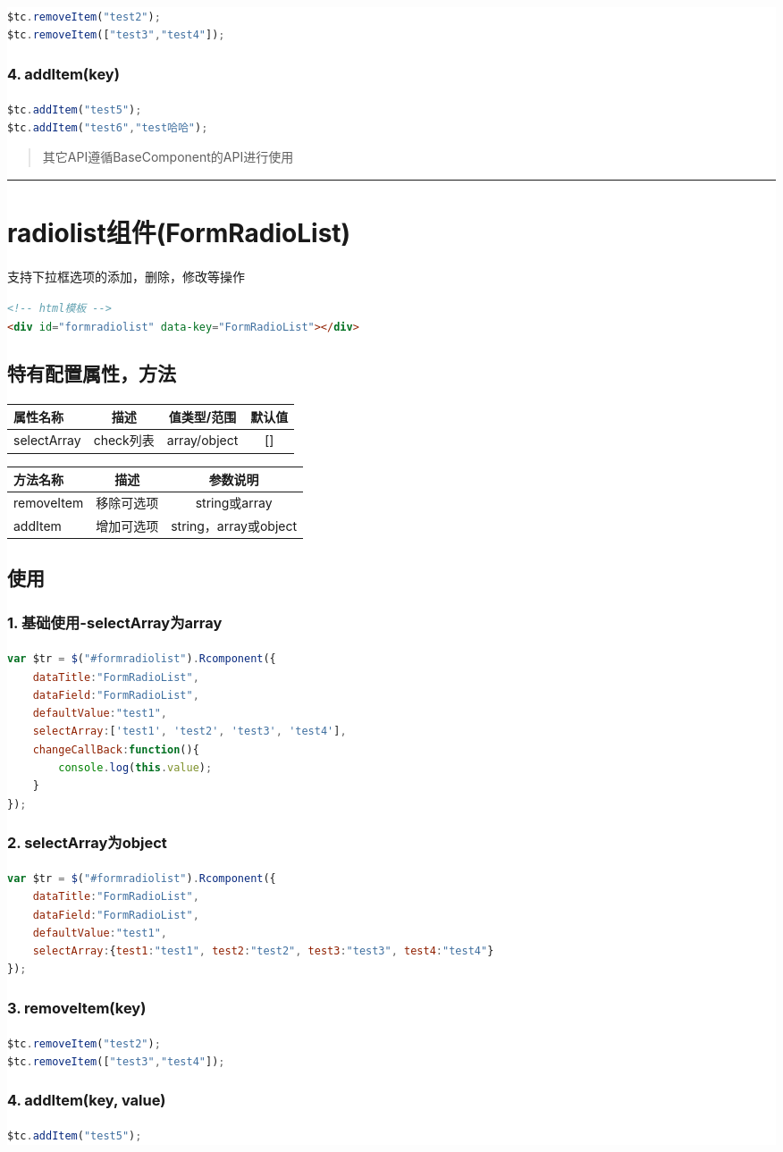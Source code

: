 ```js
$tc.removeItem("test2");
$tc.removeItem(["test3","test4"]);
```
### 4. addItem(key)
```js
$tc.addItem("test5");
$tc.addItem("test6","test哈哈");
```

> 其它API遵循BaseComponent的API进行使用

---
# radiolist组件(FormRadioList)
支持下拉框选项的添加，删除，修改等操作
```html
<!-- html模板 -->
<div id="formradiolist" data-key="FormRadioList"></div>
```
##  特有配置属性，方法
| 属性名称    |   描述    | 值类型/范围  | 默认值 |
| :---------- | :-------: | :----------: | :----: |
| selectArray | check列表 | array/object |   []   |

| 方法名称   |    描述    |       参数说明        |
| :--------- | :--------: | :-------------------: |
| removeItem | 移除可选项 |     string或array     |
| addItem    | 增加可选项 | string，array或object |
##  使用
### 1. 基础使用-selectArray为array
```js
var $tr = $("#formradiolist").Rcomponent({
	dataTitle:"FormRadioList",
	dataField:"FormRadioList",
	defaultValue:"test1",
	selectArray:['test1', 'test2', 'test3', 'test4'],
	changeCallBack:function(){
		console.log(this.value);
	}
});
```
### 2. selectArray为object
```js
var $tr = $("#formradiolist").Rcomponent({
	dataTitle:"FormRadioList",
	dataField:"FormRadioList",
	defaultValue:"test1",
	selectArray:{test1:"test1", test2:"test2", test3:"test3", test4:"test4"}
});
```
### 3. removeItem(key)
```js
$tc.removeItem("test2");
$tc.removeItem(["test3","test4"]);
```
### 4. addItem(key, value)
```js
$tc.addItem("test5");
```